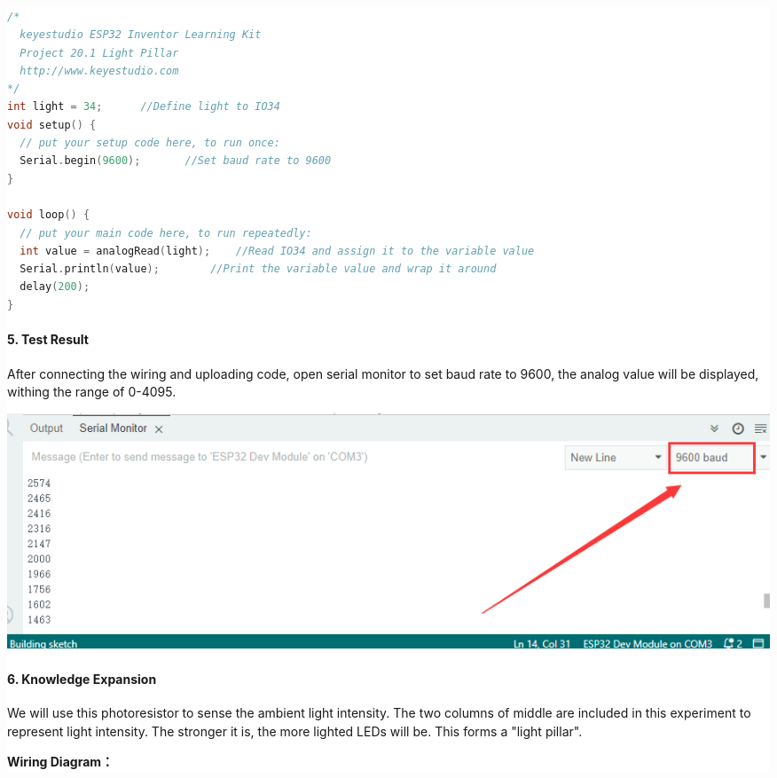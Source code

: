 ```c
/*
  keyestudio ESP32 Inventor Learning Kit 
  Project 20.1 Light Pillar
  http://www.keyestudio.com
*/
int light = 34;      //Define light to IO34
void setup() {
  // put your setup code here, to run once:
  Serial.begin(9600);		//Set baud rate to 9600
}

void loop() {
  // put your main code here, to run repeatedly:
  int value = analogRead(light);	//Read IO34 and assign it to the variable value
  Serial.println(value);		//Print the variable value and wrap it around 
  delay(200);
}
```

#### **5. Test Result**

After connecting the wiring and uploading code, open serial monitor to set baud rate to 9600, the analog value will be displayed, withing the range of 0-4095. 

![image-20230418105859480](./media/image-20230418105859480.png)

#### **6. Knowledge Expansion**

We will use this photoresistor to sense the ambient light intensity. The two columns of middle are included in this experiment to represent light intensity. The stronger it is, the more lighted LEDs will be. This forms a "light pillar".



**Wiring Diagram：**
